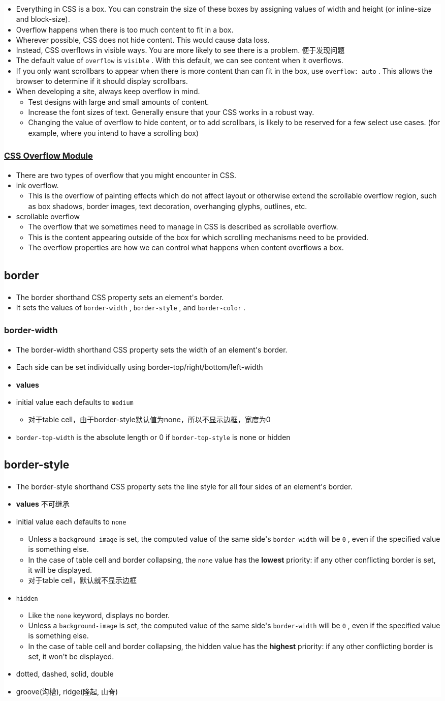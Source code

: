 - Everything in CSS is a box. You can constrain the size of these boxes by assigning values of width and height (or inline-size and block-size). 
- Overflow happens when there is too much content to fit in a box. 
- Wherever possible, CSS does not hide content. This would cause data loss. 
- Instead, CSS overflows in visible ways. You are more likely to see there is a problem. 便于发现问题
- The default value of `overflow` is `visible` . With this default, we can see content when it overflows.
- If you only want scrollbars to appear when there is more content than can fit in the box, use `overflow: auto` . This allows the browser to determine if it should display scrollbars.
- When developing a site, always keep overflow in mind. 
  - Test designs with large and small amounts of content. 
  - Increase the font sizes of text. Generally ensure that your CSS works in a robust way. 
  - Changing the value of overflow to hide content, or to add scrollbars, is likely to be reserved for a few select use cases. (for example, where you intend to have a scrolling box)

### [CSS Overflow Module](https://developer.mozilla.org/en-US/docs/Web/CSS/CSS_Overflow)

- There are two types of overflow that you might encounter in CSS.  
- ink overflow. 
  - This is the overflow of painting effects which do not affect layout or otherwise extend the scrollable overflow region, such as box shadows, border images, text decoration, overhanging glyphs, outlines, etc.
- scrollable overflow
  - The overflow that we sometimes need to manage in CSS is described as scrollable overflow. 
  - This is the content appearing outside of the box for which scrolling mechanisms need to be provided. 
  - The overflow properties are how we can control what happens when content overflows a box. 

## border

- The border shorthand CSS property sets an element's border. 
- It sets the values of `border-width` , `border-style` , and `border-color` .

### border-width

- The border-width shorthand CSS property sets the width of an element's border.
- Each side can be set individually using border-top/right/bottom/left-width

- **values**
- initial value each defaults to `medium`
  - 对于table cell，由于border-style默认值为none，所以不显示边框，宽度为0
- `border-top-width` is the absolute length or 0 if `border-top-style` is none or hidden

## border-style

- The border-style shorthand CSS property sets the line style for all four sides of an element's border.

- **values** 不可继承
- initial value each defaults to `none`
  - Unless a `background-image` is set, the computed value of the same side's `border-width` will be `0` , even if the specified value is something else. 
  - In the case of table cell and border collapsing, the `none` value has the **lowest** priority: if any other conflicting border is set, it will be displayed.
  - 对于table cell，默认就不显示边框
- `hidden`
  - Like the `none` keyword, displays no border. 
  - Unless a `background-image` is set, the computed value of the same side's `border-width` will be `0` , even if the specified value is something else. 
  - In the case of table cell and border collapsing, the hidden value has the **highest** priority: if any other conflicting border is set, it won't be displayed.
- dotted, dashed, solid, double
- groove(沟槽), ridge(隆起, 山脊)
